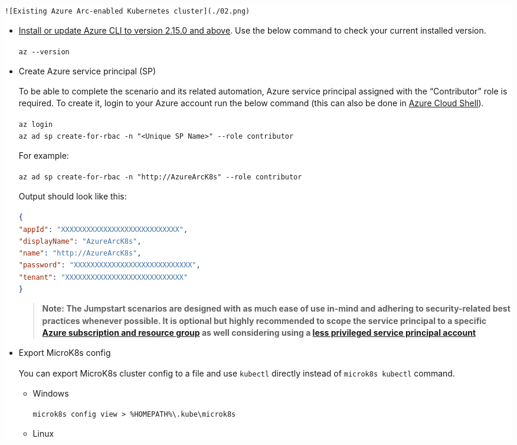     ![Existing Azure Arc-enabled Kubernetes cluster](./02.png)

* [Install or update Azure CLI to version 2.15.0 and above](https://docs.microsoft.com/en-us/cli/azure/install-azure-cli?view=azure-cli-latest). Use the below command to check your current installed version.

  ```shell
  az --version
  ```

* Create Azure service principal (SP)

    To be able to complete the scenario and its related automation, Azure service principal assigned with the “Contributor” role is required. To create it, login to your Azure account run the below command (this can also be done in [Azure Cloud Shell](https://shell.azure.com/)).

    ```shell
    az login
    az ad sp create-for-rbac -n "<Unique SP Name>" --role contributor
    ```

    For example:

    ```shell
    az ad sp create-for-rbac -n "http://AzureArcK8s" --role contributor
    ```

    Output should look like this:

    ```json
    {
    "appId": "XXXXXXXXXXXXXXXXXXXXXXXXXXXX",
    "displayName": "AzureArcK8s",
    "name": "http://AzureArcK8s",
    "password": "XXXXXXXXXXXXXXXXXXXXXXXXXXXX",
    "tenant": "XXXXXXXXXXXXXXXXXXXXXXXXXXXX"
    }
    ```

    > **Note: The Jumpstart scenarios are designed with as much ease of use in-mind and adhering to security-related best practices whenever possible. It is optional but highly recommended to scope the service principal to a specific [Azure subscription and resource group](https://docs.microsoft.com/en-us/cli/azure/ad/sp?view=azure-cli-latest) as well considering using a [less privileged service principal account](https://docs.microsoft.com/en-us/azure/role-based-access-control/best-practices)**

* Export MicroK8s config

    You can export MicroK8s cluster config to a file and use `kubectl` directly instead of `microk8s kubectl` command.

  * Windows

    ```shell
    microk8s config view > %HOMEPATH%\.kube\microk8s
    ```

  * Linux
